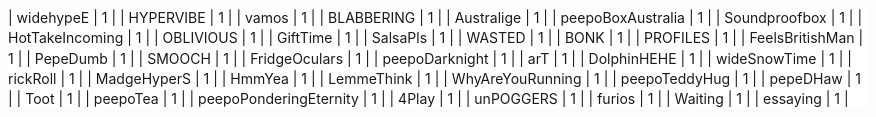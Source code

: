 | widehypeE                                                                                            | 1     |
| HYPERVIBE                                                                                            | 1     |
| vamos                                                                                                | 1     |
| BLABBERING                                                                                           | 1     |
| Australige                                                                                           | 1     |
| peepoBoxAustralia                                                                                    | 1     |
| Soundproofbox                                                                                        | 1     |
| HotTakeIncoming                                                                                      | 1     |
| OBLIVIOUS                                                                                            | 1     |
| GiftTime                                                                                             | 1     |
| SalsaPls                                                                                             | 1     |
| WASTED                                                                                               | 1     |
| BONK                                                                                                 | 1     |
| PROFILES                                                                                             | 1     |
| FeelsBritishMan                                                                                      | 1     |
| PepeDumb                                                                                             | 1     |
| SMOOCH                                                                                               | 1     |
| FridgeOculars                                                                                        | 1     |
| peepoDarknight                                                                                       | 1     |
| arT                                                                                                  | 1     |
| DolphinHEHE                                                                                          | 1     |
| wideSnowTime                                                                                         | 1     |
| rickRoll                                                                                             | 1     |
| MadgeHyperS                                                                                          | 1     |
| HmmYea                                                                                               | 1     |
| LemmeThink                                                                                           | 1     |
| WhyAreYouRunning                                                                                     | 1     |
| peepoTeddyHug                                                                                        | 1     |
| pepeDHaw                                                                                             | 1     |
| Toot                                                                                                 | 1     |
| peepoTea                                                                                             | 1     |
| peepoPonderingEternity                                                                               | 1     |
| 4Play                                                                                                | 1     |
| unPOGGERS                                                                                            | 1     |
| furios                                                                                               | 1     |
| Waiting                                                                                              | 1     |
| essaying                                                                                             | 1     |